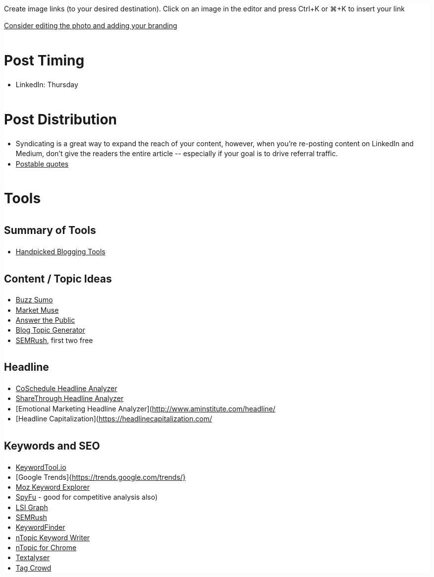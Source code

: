 Create image links (to your desired destination).  Click on an image in the editor and press Ctrl+K or ⌘+K to insert your link

[Consider editing the photo and adding your branding](https://medium.com/swlh/35-actionable-tips-to-grow-your-medium-blog-4e4017b89905)

# Post Timing
* LinkedIn: Thursday

# Post Distribution
* Syndicating is a great way to expand the reach of your content, however, when you’re re-posting content on LinkedIn and Medium, don’t give the readers the entire article -- especially if your goal is to drive referral traffic.
* [Postable quotes](http://getpikiz.com/)

# Tools

## Summary of Tools
* [Handpicked Blogging Tools](https://bloghands.com/tools)

## Content / Topic Ideas
* [Buzz Sumo](https://buzzsumo.com/)
* [Market Muse](https://www.marketmuse.com/)
* [Answer the Public](https://answerthepublic.com/)
* [Blog Topic Generator](https://www.hubspot.com/blog-topic-generator)
* [SEMRush](https://www.semrush.com/topic-research/), first two free


## Headline
* [CoSchedule Headline Analyzer](https://coschedule.com/headline-analyzer)
* [ShareThrough Headline Analyzer](https://headlines.sharethrough.com/)
* [Emotional Marketing Headline Analyzer](http://www.aminstitute.com/headline/
* [Headline Capitalization](https://headlinecapitalization.com/

## Keywords and SEO
* [KeywordTool.io](https://keywordtool.io/)
* [Google Trends]{https://trends.google.com/trends/}
* [Moz Keyword Explorer](https://moz.com/explorer)
* [SpyFu](https://www.spyfu.com/) - good for competitive analysis also)
* [LSI Graph](http://lsigraph.com/)
* [SEMRush](https://www.semrush.com/)
* [KeywordFinder](https://kwfinder.com/)
* [nTopic Keyword Writer](http://www.ntopic.org/writer.php)
* [nTopic for Chrome](http://www.ntopic.org/tools.php#chrome)
* [Textalyser](http://textalyser.net/)
* [Tag Crowd](https://tagcrowd.com/)
